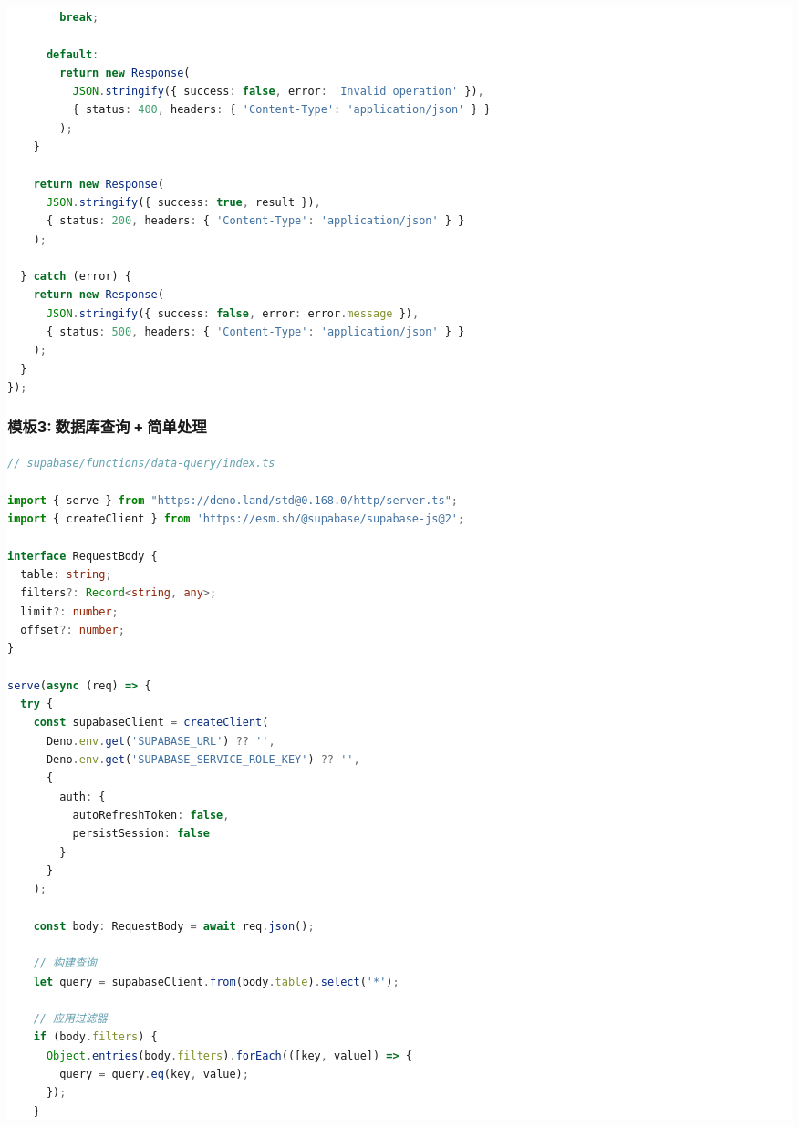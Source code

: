 ```typescript
        break;

      default:
        return new Response(
          JSON.stringify({ success: false, error: 'Invalid operation' }),
          { status: 400, headers: { 'Content-Type': 'application/json' } }
        );
    }

    return new Response(
      JSON.stringify({ success: true, result }),
      { status: 200, headers: { 'Content-Type': 'application/json' } }
    );

  } catch (error) {
    return new Response(
      JSON.stringify({ success: false, error: error.message }),
      { status: 500, headers: { 'Content-Type': 'application/json' } }
    );
  }
});
```

### 模板3: 数据库查询 + 简单处理

```typescript
// supabase/functions/data-query/index.ts

import { serve } from "https://deno.land/std@0.168.0/http/server.ts";
import { createClient } from 'https://esm.sh/@supabase/supabase-js@2';

interface RequestBody {
  table: string;
  filters?: Record<string, any>;
  limit?: number;
  offset?: number;
}

serve(async (req) => {
  try {
    const supabaseClient = createClient(
      Deno.env.get('SUPABASE_URL') ?? '',
      Deno.env.get('SUPABASE_SERVICE_ROLE_KEY') ?? '',
      {
        auth: {
          autoRefreshToken: false,
          persistSession: false
        }
      }
    );

    const body: RequestBody = await req.json();

    // 构建查询
    let query = supabaseClient.from(body.table).select('*');

    // 应用过滤器
    if (body.filters) {
      Object.entries(body.filters).forEach(([key, value]) => {
        query = query.eq(key, value);
      });
    }

```